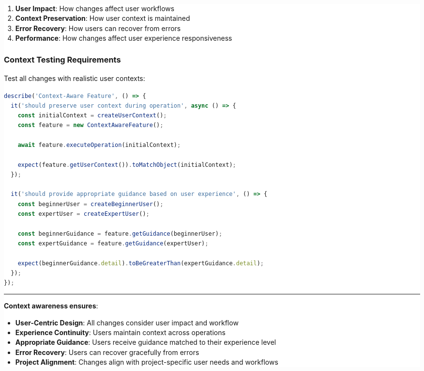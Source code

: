 1. **User Impact**: How changes affect user workflows
2. **Context Preservation**: How user context is maintained
3. **Error Recovery**: How users can recover from errors
4. **Performance**: How changes affect user experience responsiveness

### Context Testing Requirements
Test all changes with realistic user contexts:

```typescript
describe('Context-Aware Feature', () => {
  it('should preserve user context during operation', async () => {
    const initialContext = createUserContext();
    const feature = new ContextAwareFeature();
    
    await feature.executeOperation(initialContext);
    
    expect(feature.getUserContext()).toMatchObject(initialContext);
  });
  
  it('should provide appropriate guidance based on user experience', () => {
    const beginnerUser = createBeginnerUser();
    const expertUser = createExpertUser();
    
    const beginnerGuidance = feature.getGuidance(beginnerUser);
    const expertGuidance = feature.getGuidance(expertUser);
    
    expect(beginnerGuidance.detail).toBeGreaterThan(expertGuidance.detail);
  });
});
```

---

**Context awareness ensures**:
- **User-Centric Design**: All changes consider user impact and workflow
- **Experience Continuity**: Users maintain context across operations
- **Appropriate Guidance**: Users receive guidance matched to their experience level
- **Error Recovery**: Users can recover gracefully from errors
- **Project Alignment**: Changes align with project-specific user needs and workflows